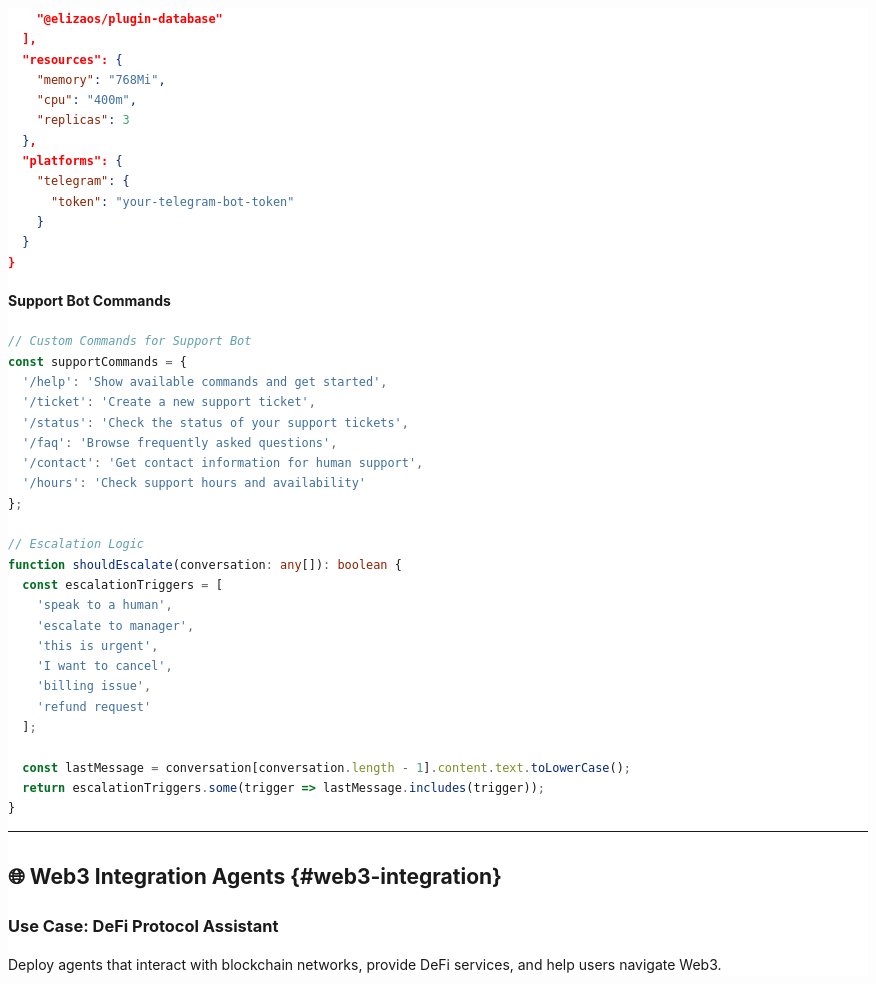 ```json
    "@elizaos/plugin-database"
  ],
  "resources": {
    "memory": "768Mi",
    "cpu": "400m",
    "replicas": 3
  },
  "platforms": {
    "telegram": {
      "token": "your-telegram-bot-token"
    }
  }
}
```

#### Support Bot Commands

```typescript
// Custom Commands for Support Bot
const supportCommands = {
  '/help': 'Show available commands and get started',
  '/ticket': 'Create a new support ticket',
  '/status': 'Check the status of your support tickets',
  '/faq': 'Browse frequently asked questions',
  '/contact': 'Get contact information for human support',
  '/hours': 'Check support hours and availability'
};

// Escalation Logic
function shouldEscalate(conversation: any[]): boolean {
  const escalationTriggers = [
    'speak to a human',
    'escalate to manager',
    'this is urgent',
    'I want to cancel',
    'billing issue',
    'refund request'
  ];
  
  const lastMessage = conversation[conversation.length - 1].content.text.toLowerCase();
  return escalationTriggers.some(trigger => lastMessage.includes(trigger));
}
```

---

## 🌐 Web3 Integration Agents {#web3-integration}

### Use Case: DeFi Protocol Assistant

Deploy agents that interact with blockchain networks, provide DeFi services, and help users navigate Web3.

